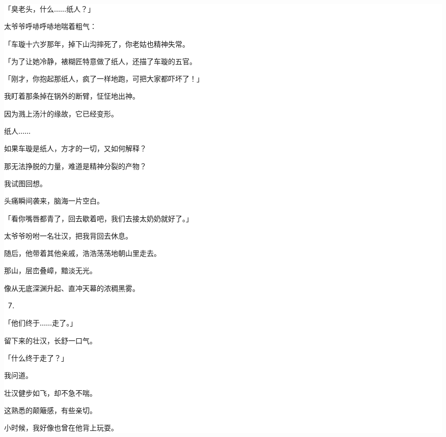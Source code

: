 「臭老头，什么……纸人？」


太爷爷呼哧呼哧地喘着粗气：


「车璇十六岁那年，掉下山沟摔死了，你老姑也精神失常。


「为了让她冷静，裱糊匠特意做了纸人，还描了车璇的五官。


「刚才，你抱起那纸人，疯了一样地跑，可把大家都吓坏了！」


我盯着那条掉在锅外的断臂，怔怔地出神。


因为溅上汤汁的缘故，它已经变形。


纸人……


如果车璇是纸人，方才的一切，又如何解释？


那无法挣脱的力量，难道是精神分裂的产物？


我试图回想。


头痛瞬间袭来，脑海一片空白。


「看你嘴唇都青了，回去歇着吧，我们去接太奶奶就好了。」


太爷爷吩咐一名壮汉，把我背回去休息。


随后，他带着其他亲戚，浩浩荡荡地朝山里走去。


那山，层峦叠嶂，黯淡无光。


像从无底深渊升起、直冲天幕的浓稠黑雾。


7.


「他们终于……走了。」


留下来的壮汉，长舒一口气。


「什么终于走了？」


我问道。


壮汉健步如飞，却不急不喘。


这熟悉的颠簸感，有些亲切。


小时候，我好像也曾在他背上玩耍。
